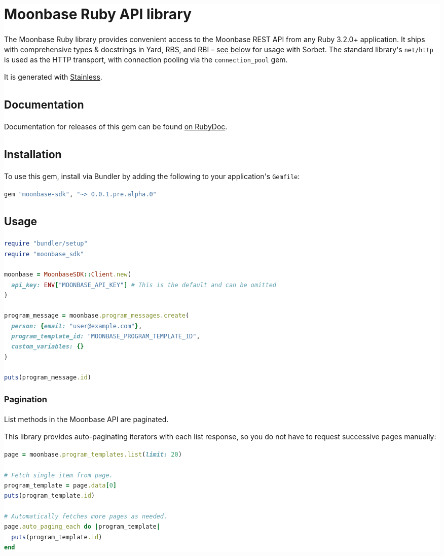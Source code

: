 # Moonbase Ruby API library

The Moonbase Ruby library provides convenient access to the Moonbase REST API from any Ruby 3.2.0+ application. It ships with comprehensive types & docstrings in Yard, RBS, and RBI – [see below](https://github.com/stainless-sdks/moonbase-sdk-ruby#Sorbet) for usage with Sorbet. The standard library's `net/http` is used as the HTTP transport, with connection pooling via the `connection_pool` gem.

It is generated with [Stainless](https://www.stainless.com/).

## Documentation

Documentation for releases of this gem can be found [on RubyDoc](https://gemdocs.org/gems/moonbase-sdk).

## Installation

To use this gem, install via Bundler by adding the following to your application's `Gemfile`:

```ruby
gem "moonbase-sdk", "~> 0.0.1.pre.alpha.0"
```

## Usage

```ruby
require "bundler/setup"
require "moonbase_sdk"

moonbase = MoonbaseSDK::Client.new(
  api_key: ENV["MOONBASE_API_KEY"] # This is the default and can be omitted
)

program_message = moonbase.program_messages.create(
  person: {email: "user@example.com"},
  program_template_id: "MOONBASE_PROGRAM_TEMPLATE_ID",
  custom_variables: {}
)

puts(program_message.id)
```

### Pagination

List methods in the Moonbase API are paginated.

This library provides auto-paginating iterators with each list response, so you do not have to request successive pages manually:

```ruby
page = moonbase.program_templates.list(limit: 20)

# Fetch single item from page.
program_template = page.data[0]
puts(program_template.id)

# Automatically fetches more pages as needed.
page.auto_paging_each do |program_template|
  puts(program_template.id)
end
```
